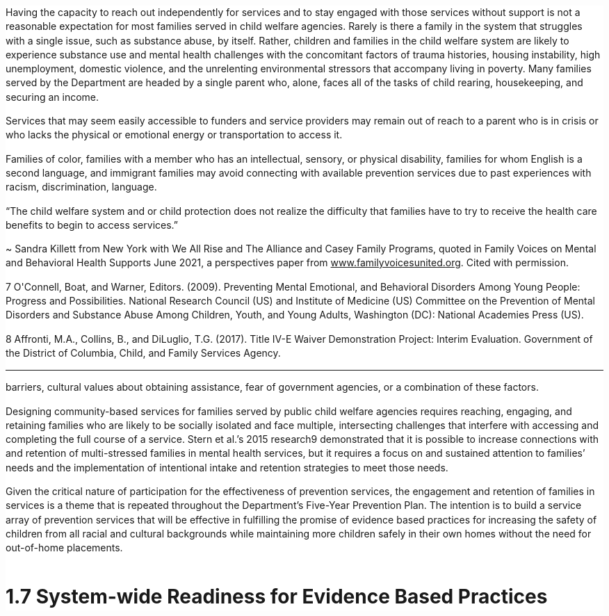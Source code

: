 Having the capacity to reach out independently for services and to stay engaged with those services without support is not a reasonable expectation for most families served in child welfare agencies. Rarely is there a family in the system that struggles with a single issue, such as substance abuse, by itself. Rather, children and families in the child welfare system are likely to experience substance use and mental health challenges with the concomitant factors of trauma histories, housing instability, high unemployment, domestic violence, and the unrelenting environmental stressors that accompany living in poverty. Many families served by the Department are headed by a single parent who, alone, faces all of the tasks of child rearing, housekeeping, and securing an income.

Services that may seem easily accessible to funders and service providers may remain out of reach to a parent who is in crisis or who lacks the physical or emotional energy or transportation to access it.

Families of color, families with a member who has an intellectual, sensory, or physical disability, families for whom English is a second language, and immigrant families may avoid connecting with available prevention services due to past experiences with racism, discrimination, language.

“The child welfare system and or child protection does not realize the difficulty that families have to try to receive the health care benefits to begin to access services.”

~ Sandra Killett from New York with We All Rise and The Alliance and Casey Family Programs, quoted in Family Voices on Mental and Behavioral Health Supports June 2021, a perspectives paper from www.familyvoicesunited.org. Cited with permission.

7 O'Connell, Boat, and Warner, Editors. (2009). Preventing Mental Emotional, and Behavioral Disorders Among Young People: Progress and Possibilities. National Research Council (US) and Institute of Medicine (US) Committee on the Prevention of Mental Disorders and Substance Abuse Among Children, Youth, and Young Adults, Washington (DC): National Academies Press (US).

8 Affronti, M.A., Collins, B., and DiLuglio, T.G. (2017). Title IV-E Waiver Demonstration Project: Interim Evaluation. Government of the District of Columbia, Child, and Family Services Agency.



---


barriers, cultural values about obtaining assistance, fear of government agencies, or a combination of these factors.

Designing community-based services for families served by public child welfare agencies requires reaching, engaging, and retaining families who are likely to be socially isolated and face multiple, intersecting challenges that interfere with accessing and completing the full course of a service. Stern et al.’s 2015 research9 demonstrated that it is possible to increase connections with and retention of multi-stressed families in mental health services, but it requires a focus on and sustained attention to families’ needs and the implementation of intentional intake and retention strategies to meet those needs.

Given the critical nature of participation for the effectiveness of prevention services, the engagement and retention of families in services is a theme that is repeated throughout the Department’s Five-Year Prevention Plan. The intention is to build a service array of prevention services that will be effective in fulfilling the promise of evidence based practices for increasing the safety of children from all racial and cultural backgrounds while maintaining more children safely in their own homes without the need for out-of-home placements.

# 1.7 System-wide Readiness for Evidence Based Practices
